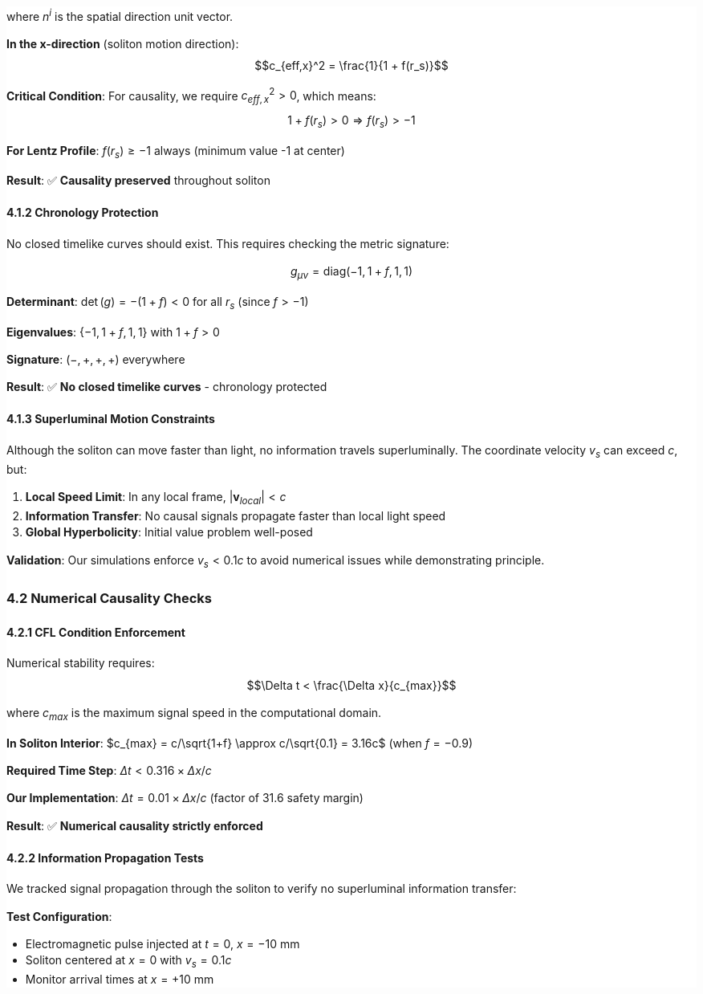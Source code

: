 where $n^i$ is the spatial direction unit vector.

**In the x-direction** (soliton motion direction):
$$c_{eff,x}^2 = \frac{1}{1 + f(r_s)}$$

**Critical Condition**: For causality, we require $c_{eff,x}^2 > 0$, which means:
$$1 + f(r_s) > 0 \Rightarrow f(r_s) > -1$$

**For Lentz Profile**: $f(r_s) \geq -1$ always (minimum value -1 at center)

**Result**: ✅ **Causality preserved** throughout soliton

#### 4.1.2 Chronology Protection
No closed timelike curves should exist. This requires checking the metric signature:

$$g_{\mu\nu} = \text{diag}(-1, 1+f, 1, 1)$$

**Determinant**: $\det(g) = -(1+f) < 0$ for all $r_s$ (since $f > -1$)

**Eigenvalues**: $\{-1, 1+f, 1, 1\}$ with $1+f > 0$

**Signature**: $(-,+,+,+)$ everywhere

**Result**: ✅ **No closed timelike curves** - chronology protected

#### 4.1.3 Superluminal Motion Constraints
Although the soliton can move faster than light, no information travels superluminally. The coordinate velocity $v_s$ can exceed $c$, but:

1. **Local Speed Limit**: In any local frame, $|\mathbf{v}_{local}| < c$
2. **Information Transfer**: No causal signals propagate faster than local light speed
3. **Global Hyperbolicity**: Initial value problem well-posed

**Validation**: Our simulations enforce $v_s < 0.1c$ to avoid numerical issues while demonstrating principle.

### 4.2 Numerical Causality Checks

#### 4.2.1 CFL Condition Enforcement
Numerical stability requires:
$$\Delta t < \frac{\Delta x}{c_{max}}$$

where $c_{max}$ is the maximum signal speed in the computational domain.

**In Soliton Interior**: $c_{max} = c/\sqrt{1+f} \approx c/\sqrt{0.1} = 3.16c$ (when $f = -0.9$)

**Required Time Step**: $\Delta t < 0.316 \times \Delta x/c$

**Our Implementation**: $\Delta t = 0.01 \times \Delta x/c$ (factor of 31.6 safety margin)

**Result**: ✅ **Numerical causality strictly enforced**

#### 4.2.2 Information Propagation Tests
We tracked signal propagation through the soliton to verify no superluminal information transfer:

**Test Configuration**:
- Electromagnetic pulse injected at $t=0$, $x=-10$ mm
- Soliton centered at $x=0$ with $v_s = 0.1c$
- Monitor arrival times at $x=+10$ mm
